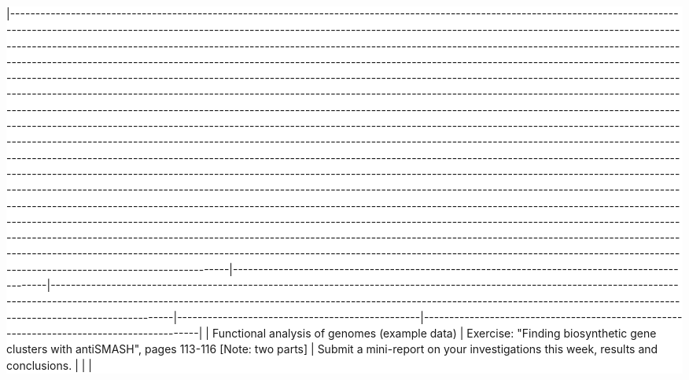 |-----------------------------------------------------------------------------------------------------------------------------------------------------------------------------------------------------------------------------------------------------------------------------------------------------------------------------------------------------------------------------------------------------------------------------------------------------------------------------------------------------------------------------------------------------------------------------------------------------------------------------------------------------------------------------------------------------------------------------------------------------------------------------------------------------------------------------------------------------------------------------------------------------------------------------------------------------------------------------------------------------------------------------------------------------------------------------------------------------------------------------------------------------------------------------------------------------------------------------------------------------------------------------------------------------------------------------------------------------------------------------------------------------------------------------------------------------------------------------------------------------------------------------------------------------------------------------------------------------------------------------------------------------------------------------------------------------------------------------------------------------------------------------------------------------------------------------------------------------------------------------------------------------------------------------------------------------------------------------------------------------------------------------------------------------------------------------------------------------------------------------------------------------------------------------------------------------------------------------------------------------------|------------------------------------------------------------------------------------------------|--------------------------------------------------------------------------------------------------------------------------------------------------------------------------------------------------------------------------------------------------------------------------------------------------|------------------------------------------------|-----------------------------------------------------------------------------------------|
| Functional analysis of genomes (example data)                                                                                                                                                                                                                                                                                                                                                                                                                                                                                                                                                                                                                                                                                                                                                                                                                                                                                                                                                                                                                                                                                                                                                                                                                                                                                                                                                                                                                                                                                                                                                                                                                                                                                                                                                                                                                                                                                                                                                                                                                                                                                                                                                                                                             | Exercise: "Finding biosynthetic gene clusters with antiSMASH", pages 113-116 [Note: two parts] | Submit a mini-report on your investigations this week, results and conclusions.                                                                                                                                                                                                                  |                                                |                                                                                         |